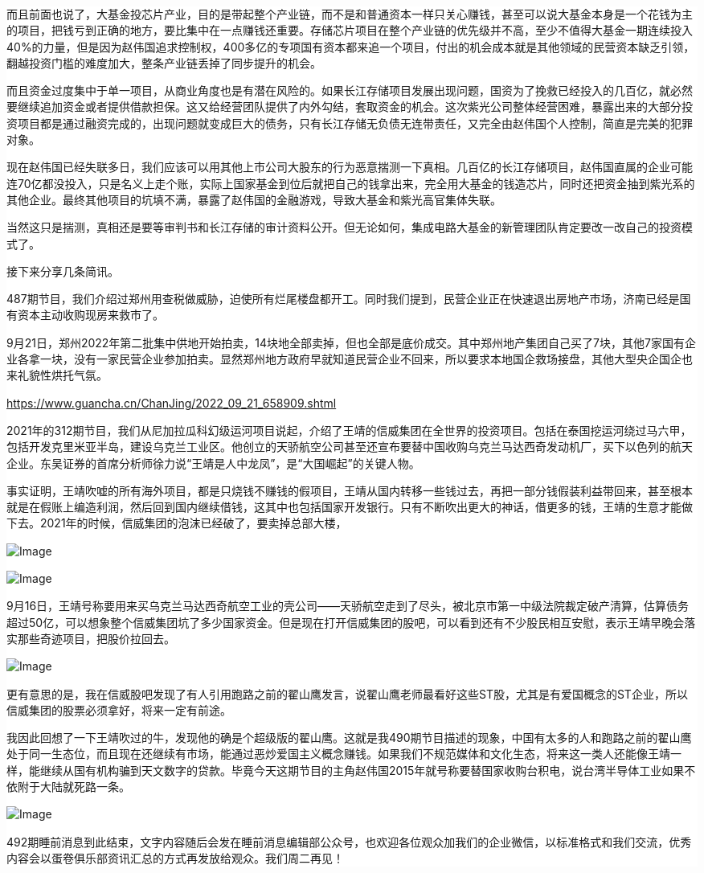 而且前面也说了，大基金投芯片产业，目的是带起整个产业链，而不是和普通资本一样只关心赚钱，甚至可以说大基金本身是一个花钱为主的项目，把钱亏到正确的地方，要比集中在一点赚钱还重要。存储芯片项目在整个产业链的优先级并不高，至少不值得大基金一期连续投入40%的力量，但是因为赵伟国追求控制权，400多亿的专项国有资本都来追一个项目，付出的机会成本就是其他领域的民营资本缺乏引领，翻越投资门槛的难度加大，整条产业链丢掉了同步提升的机会。

而且资金过度集中于单一项目，从商业角度也是有潜在风险的。如果长江存储项目发展出现问题，国资为了挽救已经投入的几百亿，就必然要继续追加资金或者提供借款担保。这又给经营团队提供了内外勾结，套取资金的机会。这次紫光公司整体经营困难，暴露出来的大部分投资项目都是通过融资完成的，出现问题就变成巨大的债务，只有长江存储无负债无连带责任，又完全由赵伟国个人控制，简直是完美的犯罪对象。

现在赵伟国已经失联多日，我们应该可以用其他上市公司大股东的行为恶意揣测一下真相。几百亿的长江存储项目，赵伟国直属的企业可能连70亿都没投入，只是名义上走个账，实际上国家基金到位后就把自己的钱拿出来，完全用大基金的钱造芯片，同时还把资金抽到紫光系的其他企业。最终其他项目的坑填不满，暴露了赵伟国的金融游戏，导致大基金和紫光高官集体失联。

当然这只是揣测，真相还是要等审判书和长江存储的审计资料公开。但无论如何，集成电路大基金的新管理团队肯定要改一改自己的投资模式了。

接下来分享几条简讯。

487期节目，我们介绍过郑州用查税做威胁，迫使所有烂尾楼盘都开工。同时我们提到，民营企业正在快速退出房地产市场，济南已经是国有资本主动收购现房来救市了。

9月21日，郑州2022年第二批集中供地开始拍卖，14块地全部卖掉，但也全部是底价成交。其中郑州地产集团自己买了7块，其他7家国有企业各拿一块，没有一家民营企业参加拍卖。显然郑州地方政府早就知道民营企业不回来，所以要求本地国企救场接盘，其他大型央企国企也来礼貌性烘托气氛。

https://www.guancha.cn/ChanJing/2022_09_21_658909.shtml



2021年的312期节目，我们从尼加拉瓜科幻级运河项目说起，介绍了王靖的信威集团在全世界的投资项目。包括在泰国挖运河绕过马六甲，包括开发克里米亚半岛，建设乌克兰工业区。他创立的天骄航空公司甚至还宣布要替中国收购乌克兰马达西奇发动机厂，买下以色列的航天企业。东吴证券的首席分析师徐力说“王靖是人中龙凤”，是“大国崛起”的关键人物。

事实证明，王靖吹嘘的所有海外项目，都是只烧钱不赚钱的假项目，王靖从国内转移一些钱过去，再把一部分钱假装利益带回来，甚至根本就是在假账上编造利润，然后回到国内继续借钱，这其中也包括国家开发银行。只有不断吹出更大的神话，借更多的钱，王靖的生意才能做下去。2021年的时候，信威集团的泡沫已经破了，要卖掉总部大楼，

![Image](https://img.bedtime.news/2023/01/29/63d60ebbc4866.jpeg)

![Image](https://img.bedtime.news/2023/01/29/63d60ebfb0ce7.png)



9月16日，王靖号称要用来买乌克兰马达西奇航空工业的壳公司——天骄航空走到了尽头，被北京市第一中级法院裁定破产清算，估算债务超过50亿，可以想象整个信威集团坑了多少国家资金。但是现在打开信威集团的股吧，可以看到还有不少股民相互安慰，表示王靖早晚会落实那些奇迹项目，把股价拉回去。

![Image](https://img.bedtime.news/2023/01/29/63d60ec2e8a4a.png)

更有意思的是，我在信威股吧发现了有人引用跑路之前的翟山鹰发言，说翟山鹰老师最看好这些ST股，尤其是有爱国概念的ST企业，所以信威集团的股票必须拿好，将来一定有前途。

我因此回想了一下王靖吹过的牛，发现他的确是个超级版的翟山鹰。这就是我490期节目描述的现象，中国有太多的人和跑路之前的翟山鹰处于同一生态位，而且现在还继续有市场，能通过恶炒爱国主义概念赚钱。如果我们不规范媒体和文化生态，将来这一类人还能像王靖一样，能继续从国有机构骗到天文数字的贷款。毕竟今天这期节目的主角赵伟国2015年就号称要替国家收购台积电，说台湾半导体工业如果不依附于大陆就死路一条。

![Image](https://img.bedtime.news/2023/01/29/63d60ec52c8aa.png)

492期睡前消息到此结束，文字内容随后会发在睡前消息编辑部公众号，也欢迎各位观众加我们的企业微信，以标准格式和我们交流，优秀内容会以蛋卷俱乐部资讯汇总的方式再发放给观众。我们周二再见！
